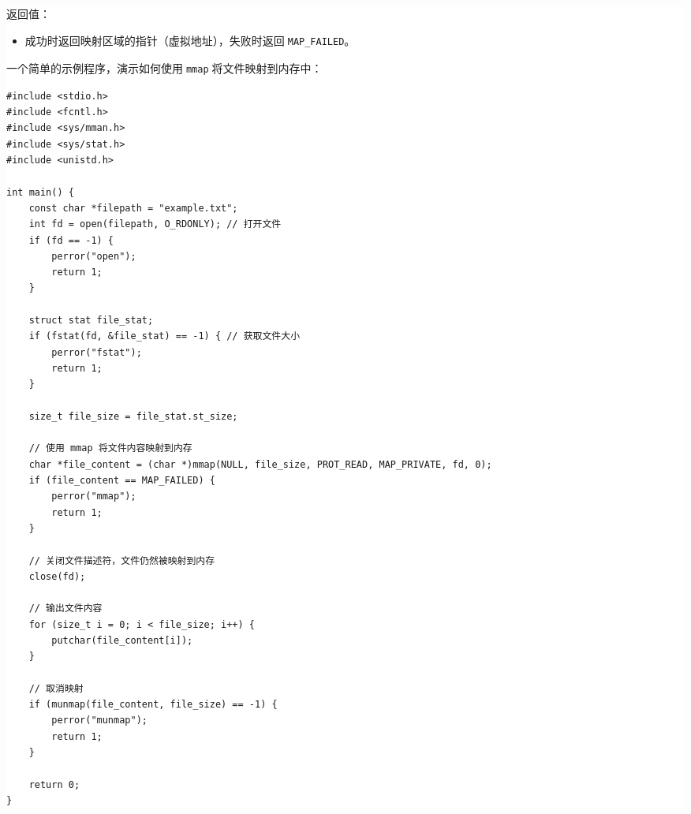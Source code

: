 返回值：

- 成功时返回映射区域的指针（虚拟地址），失败时返回 `MAP_FAILED`。

一个简单的示例程序，演示如何使用 `mmap` 将文件映射到内存中：

```
#include <stdio.h>
#include <fcntl.h>
#include <sys/mman.h>
#include <sys/stat.h>
#include <unistd.h>

int main() {
    const char *filepath = "example.txt";
    int fd = open(filepath, O_RDONLY); // 打开文件
    if (fd == -1) {
        perror("open");
        return 1;
    }

    struct stat file_stat;
    if (fstat(fd, &file_stat) == -1) { // 获取文件大小
        perror("fstat");
        return 1;
    }

    size_t file_size = file_stat.st_size;

    // 使用 mmap 将文件内容映射到内存
    char *file_content = (char *)mmap(NULL, file_size, PROT_READ, MAP_PRIVATE, fd, 0);
    if (file_content == MAP_FAILED) {
        perror("mmap");
        return 1;
    }

    // 关闭文件描述符，文件仍然被映射到内存
    close(fd);

    // 输出文件内容
    for (size_t i = 0; i < file_size; i++) {
        putchar(file_content[i]);
    }

    // 取消映射
    if (munmap(file_content, file_size) == -1) {
        perror("munmap");
        return 1;
    }

    return 0;
}
```

